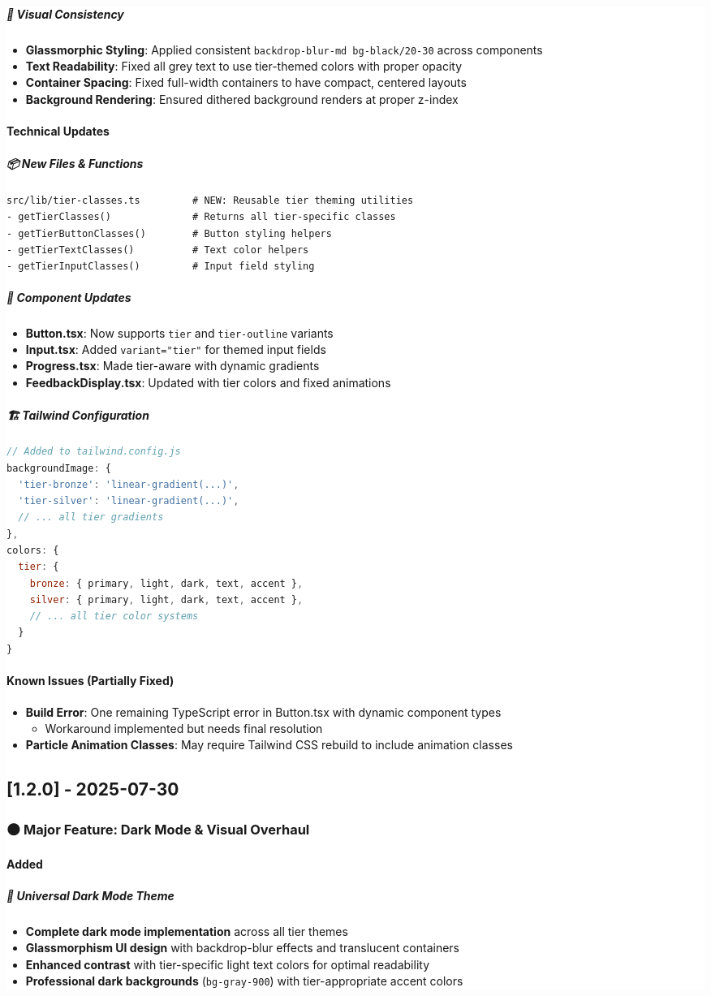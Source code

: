##### 🎨 **Visual Consistency**
- **Glassmorphic Styling**: Applied consistent `backdrop-blur-md bg-black/20-30` across components
- **Text Readability**: Fixed all grey text to use tier-themed colors with proper opacity
- **Container Spacing**: Fixed full-width containers to have compact, centered layouts
- **Background Rendering**: Ensured dithered background renders at proper z-index

#### Technical Updates

##### 📦 **New Files & Functions**
```
src/lib/tier-classes.ts         # NEW: Reusable tier theming utilities
- getTierClasses()              # Returns all tier-specific classes
- getTierButtonClasses()        # Button styling helpers
- getTierTextClasses()          # Text color helpers  
- getTierInputClasses()         # Input field styling
```

##### 🔧 **Component Updates**
- **Button.tsx**: Now supports `tier` and `tier-outline` variants
- **Input.tsx**: Added `variant="tier"` for themed input fields
- **Progress.tsx**: Made tier-aware with dynamic gradients
- **FeedbackDisplay.tsx**: Updated with tier colors and fixed animations

##### 🏗️ **Tailwind Configuration**
```javascript
// Added to tailwind.config.js
backgroundImage: {
  'tier-bronze': 'linear-gradient(...)',
  'tier-silver': 'linear-gradient(...)',
  // ... all tier gradients
},
colors: {
  tier: {
    bronze: { primary, light, dark, text, accent },
    silver: { primary, light, dark, text, accent },
    // ... all tier color systems
  }
}
```

#### Known Issues (Partially Fixed)
- **Build Error**: One remaining TypeScript error in Button.tsx with dynamic component types
  - Workaround implemented but needs final resolution
- **Particle Animation Classes**: May require Tailwind CSS rebuild to include animation classes

## [1.2.0] - 2025-07-30

### 🌑 Major Feature: Dark Mode & Visual Overhaul

#### Added

##### 🎨 **Universal Dark Mode Theme**
- **Complete dark mode implementation** across all tier themes
- **Glassmorphism UI design** with backdrop-blur effects and translucent containers
- **Enhanced contrast** with tier-specific light text colors for optimal readability
- **Professional dark backgrounds** (`bg-gray-900`) with tier-appropriate accent colors
